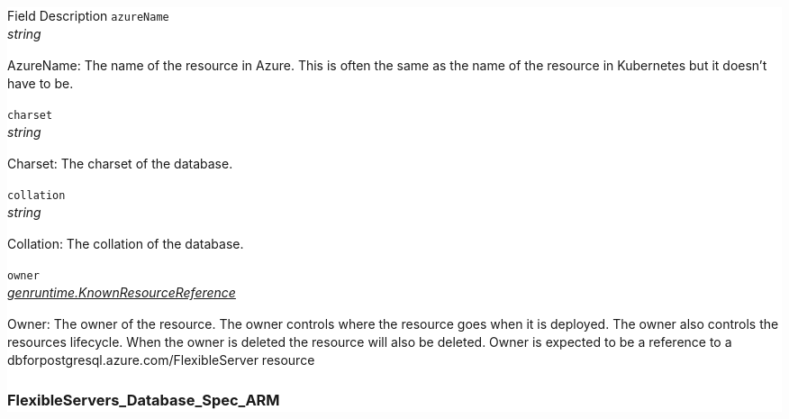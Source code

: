 <th>Field</th>
<th>Description</th>
</tr>
</thead>
<tbody>
<tr>
<td>
<code>azureName</code><br/>
<em>
string
</em>
</td>
<td>
<p>AzureName: The name of the resource in Azure. This is often the same as the name of the resource in Kubernetes but it
doesn&rsquo;t have to be.</p>
</td>
</tr>
<tr>
<td>
<code>charset</code><br/>
<em>
string
</em>
</td>
<td>
<p>Charset: The charset of the database.</p>
</td>
</tr>
<tr>
<td>
<code>collation</code><br/>
<em>
string
</em>
</td>
<td>
<p>Collation: The collation of the database.</p>
</td>
</tr>
<tr>
<td>
<code>owner</code><br/>
<em>
<a href="https://pkg.go.dev/github.com/Azure/azure-service-operator/v2/pkg/genruntime#KnownResourceReference">
genruntime.KnownResourceReference
</a>
</em>
</td>
<td>
<p>Owner: The owner of the resource. The owner controls where the resource goes when it is deployed. The owner also
controls the resources lifecycle. When the owner is deleted the resource will also be deleted. Owner is expected to be a
reference to a dbforpostgresql.azure.com/FlexibleServer resource</p>
</td>
</tr>
</tbody>
</table>
<h3 id="dbforpostgresql.azure.com/v1api20230601preview.FlexibleServers_Database_Spec_ARM">FlexibleServers_Database_Spec_ARM
</h3>
<div>